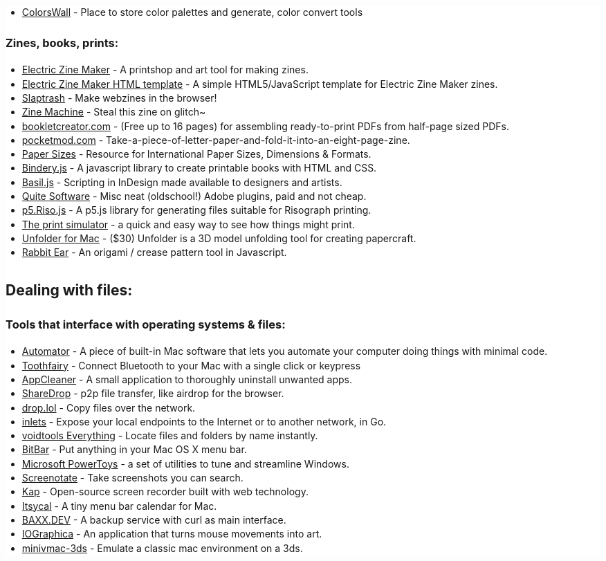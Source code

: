 *   [ColorsWall](https://colorswall.com/) - Place to store color palettes and generate, color convert tools


<a name="Zines-books-prints"></a>
### Zines, books, prints:

*   [Electric Zine Maker](https://alienmelon.itch.io/electric-zine-maker) - A printshop and art tool for making zines.
*   [Electric Zine Maker HTML template](https://jeremyoduber.itch.io/js-zine) - A simple HTML5/JavaScript template for Electric Zine Maker zines.
*   [Slaptrash](https://www.kickscondor.com/slaptrash/) - Make webzines in the browser!
*   [Zine Machine](https://zine-machine.glitch.me/) - Steal this zine on glitch~
*   [bookletcreator.com](http://bookletcreator.com) - (Free up to 16 pages) for assembling ready-to-print PDFs from half-page sized PDFs.
*   [pocketmod.com](http://pocketmod.com) - Take-a-piece-of-letter-paper-and-fold-it-into-an-eight-page-zine.
*   [Paper Sizes](https://papersizes.io/) - Resource for International Paper Sizes, Dimensions & Formats.
*   [Bindery.js](https://evanbrooks.info/bindery/) - A javascript library to create printable books with HTML and CSS.
*   [Basil.js](http://basiljs.ch/) - Scripting in InDesign made available to designers and artists.
*   [Quite Software](http://www.quite.com/) - Misc neat (oldschool!) Adobe plugins, paid and not cheap.
*   [p5.Riso.js](https://antiboredom.github.io/p5.riso/) - A p5.js library for generating files suitable for Risograph printing.
*   [The print simulator](https://www.risottostudio.com/print-simulator-ink-shift/) - a quick and easy way to see how things might print.
*   [Unfolder for Mac](https://www.unfolder.app/) - ($30) Unfolder is a 3D model unfolding tool for creating papercraft.
*   [Rabbit Ear](https://rabbitear.org/docs/) - An origami / crease pattern tool in Javascript.


<a name="Dealing-with-files"></a>
## Dealing with files:

<a name="Operating-systems-and-files"></a>
### Tools that interface with operating systems & files:

*   [Automator](https://support.apple.com/guide/automator/welcome/mac) - A piece of built-in Mac software that lets you automate your computer doing things with minimal code.
*   [Toothfairy](https://c-command.com/toothfairy/) - Connect Bluetooth to your Mac with a single click or keypress
*   [AppCleaner](https://freemacsoft.net/appcleaner/) - A small application to thoroughly uninstall unwanted apps.
*   [ShareDrop](https://www.sharedrop.io/) - p2p file transfer, like airdrop for the browser.
*   [drop.lol](http://drop.lol) - Copy files over the network.
*   [inlets](https://github.com/inlets/inlets) - Expose your local endpoints to the Internet or to another network, in Go.
*   [voidtools Everything](https://www.voidtools.com/) - Locate files and folders by name instantly.
*   [BitBar](https://getbitbar.com/) - Put anything in your Mac OS X menu bar.
*   [Microsoft PowerToys](https://github.com/microsoft/PowerToys) - a set of utilities to tune and streamline Windows.
*   [Screenotate](https://screenotate.com/) - Take screenshots you can search.
*   [Kap](https://getkap.co/) - Open-source screen recorder built with web technology.
*   [Itsycal](https://www.mowglii.com/itsycal/) - A tiny menu bar calendar for Mac.
*   [BAXX.DEV](https://txt.black/~jack/baxx-dev.txt) - A backup service with curl as main interface.
*   [IOGraphica](http://iographica.com/) - An application that turns mouse movements into art.
*   [minivmac-3ds](https://github.com/TaraHoleInIt/minivmac-3ds) - Emulate a classic mac environment on a 3ds.
